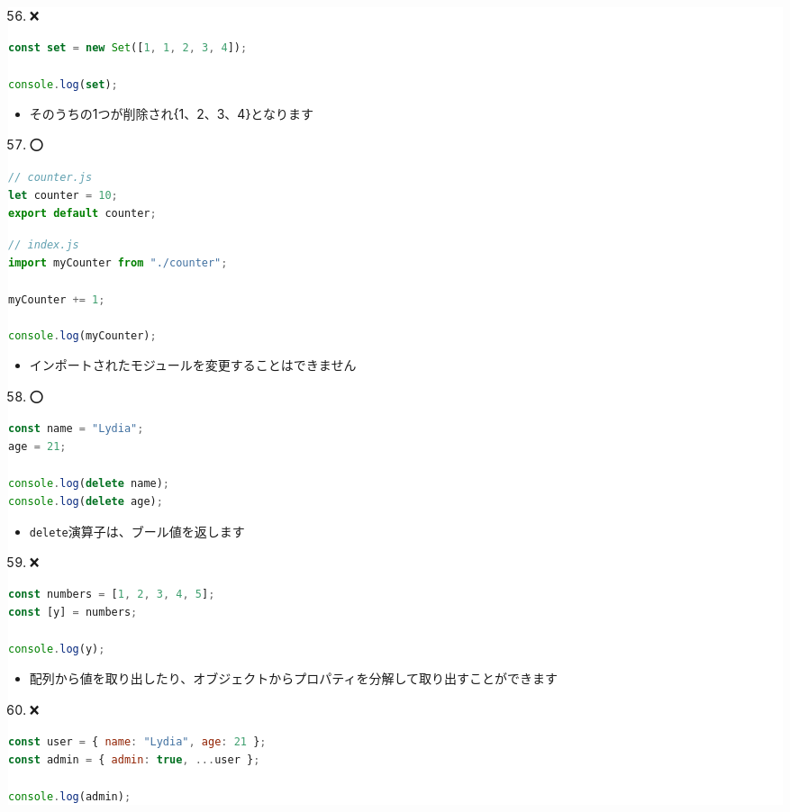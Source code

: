 56. ❌

```javascript
const set = new Set([1, 1, 2, 3, 4]);

console.log(set);
```

- そのうちの1つが削除され{1、2、3、4}となります

57. ⭕️

```javascript
// counter.js
let counter = 10;
export default counter;
```

```javascript
// index.js
import myCounter from "./counter";

myCounter += 1;

console.log(myCounter);
```

- インポートされたモジュールを変更することはできません

58. ⭕️

```javascript
const name = "Lydia";
age = 21;

console.log(delete name);
console.log(delete age);
```

- `delete`演算子は、ブール値を返します

59. ❌

```javascript
const numbers = [1, 2, 3, 4, 5];
const [y] = numbers;

console.log(y);
```

- 配列から値を取り出したり、オブジェクトからプロパティを分解して取り出すことができます

60. ❌

```javascript
const user = { name: "Lydia", age: 21 };
const admin = { admin: true, ...user };

console.log(admin);
```


  [Symbol('a')]: 'b',